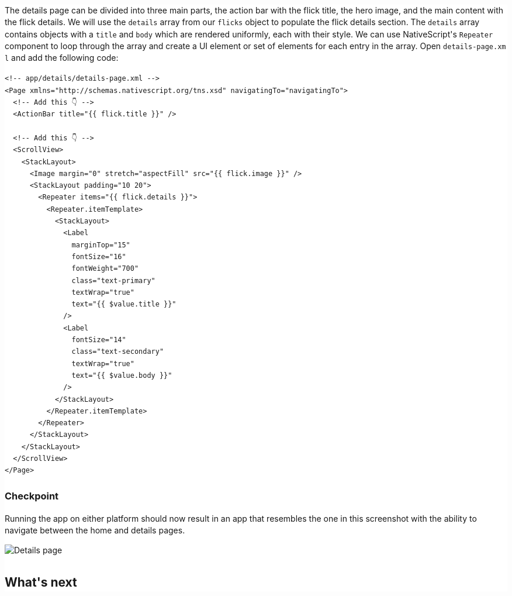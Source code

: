 The details page can be divided into three main parts, the action bar with the flick title, the hero image, and the main content with the flick details. We will use the `details` array from our `flicks` object to populate the flick details section. The `details` array contains objects with a `title` and `body` which are rendered uniformly, each with their style. We can use NativeScript's `Repeater` component to loop through the array and create a UI element or set of elements for each entry in the array. Open `details-page.xml` and add the following code:

```xml{4,7-33}
<!-- app/details/details-page.xml -->
<Page xmlns="http://schemas.nativescript.org/tns.xsd" navigatingTo="navigatingTo">
  <!-- Add this 👇 -->
  <ActionBar title="{{ flick.title }}" />

  <!-- Add this 👇 -->
  <ScrollView>
    <StackLayout>
      <Image margin="0" stretch="aspectFill" src="{{ flick.image }}" />
      <StackLayout padding="10 20">
        <Repeater items="{{ flick.details }}">
          <Repeater.itemTemplate>
            <StackLayout>
              <Label
                marginTop="15"
                fontSize="16"
                fontWeight="700"
                class="text-primary"
                textWrap="true"
                text="{{ $value.title }}"
              />
              <Label
                fontSize="14"
                class="text-secondary"
                textWrap="true"
                text="{{ $value.body }}"
              />
            </StackLayout>
          </Repeater.itemTemplate>
        </Repeater>
      </StackLayout>
    </StackLayout>
  </ScrollView>
</Page>
```

### Checkpoint

Running the app on either platform should now result in an app that resembles the one in this screenshot with the ability to navigate between the home and details pages.

![Details page](/assets/images/tutorial/tutorial-example-app-details.png)

## What's next
